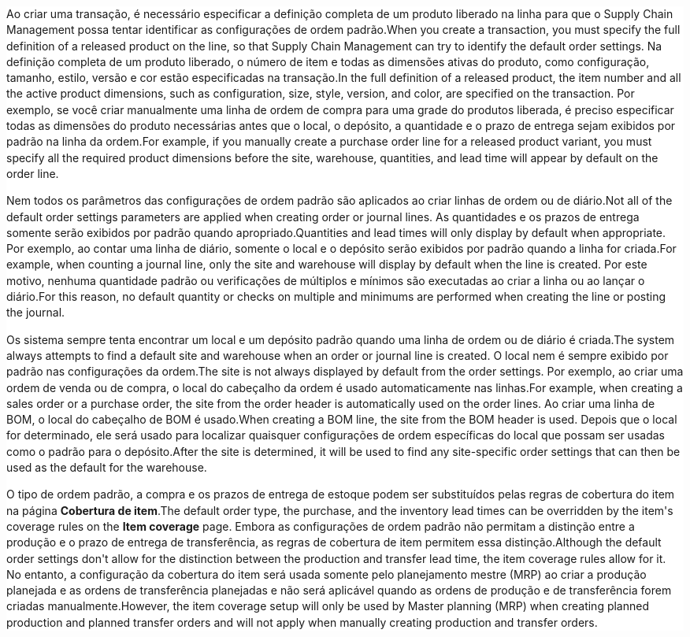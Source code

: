 <span data-ttu-id="836ff-144">Ao criar uma transação, é necessário especificar a definição completa de um produto liberado na linha para que o Supply Chain Management possa tentar identificar as configurações de ordem padrão.</span><span class="sxs-lookup"><span data-stu-id="836ff-144">When you create a transaction, you must specify the full definition of a released product on the line, so that Supply Chain Management can try to identify the default order settings.</span></span> <span data-ttu-id="836ff-145">Na definição completa de um produto liberado, o número de item e todas as dimensões ativas do produto, como configuração, tamanho, estilo, versão e cor estão especificadas na transação.</span><span class="sxs-lookup"><span data-stu-id="836ff-145">In the full definition of a released product, the item number and all the active product dimensions, such as configuration, size, style, version, and color, are specified on the transaction.</span></span> <span data-ttu-id="836ff-146">Por exemplo, se você criar manualmente uma linha de ordem de compra para uma grade do produtos liberada, é preciso especificar todas as dimensões do produto necessárias antes que o local, o depósito, a quantidade e o prazo de entrega sejam exibidos por padrão na linha da ordem.</span><span class="sxs-lookup"><span data-stu-id="836ff-146">For example, if you manually create a purchase order line for a released product variant, you must specify all the required product dimensions before the site, warehouse, quantities, and lead time will appear by default on the order line.</span></span> 

<span data-ttu-id="836ff-147">Nem todos os parâmetros das configurações de ordem padrão são aplicados ao criar linhas de ordem ou de diário.</span><span class="sxs-lookup"><span data-stu-id="836ff-147">Not all of the default order settings parameters are applied when creating order or journal lines.</span></span> <span data-ttu-id="836ff-148">As quantidades e os prazos de entrega somente serão exibidos por padrão quando apropriado.</span><span class="sxs-lookup"><span data-stu-id="836ff-148">Quantities and lead times will only display by default when appropriate.</span></span> <span data-ttu-id="836ff-149">Por exemplo, ao contar uma linha de diário, somente o local e o depósito serão exibidos por padrão quando a linha for criada.</span><span class="sxs-lookup"><span data-stu-id="836ff-149">For example, when counting a journal line, only the site and warehouse will display by default when the line is created.</span></span> <span data-ttu-id="836ff-150">Por este motivo, nenhuma quantidade padrão ou verificações de múltiplos e mínimos são executadas ao criar a linha ou ao lançar o diário.</span><span class="sxs-lookup"><span data-stu-id="836ff-150">For this reason, no default quantity or checks on multiple and minimums are performed when creating the line or posting the journal.</span></span> 

<span data-ttu-id="836ff-151">Os sistema sempre tenta encontrar um local e um depósito padrão quando uma linha de ordem ou de diário é criada.</span><span class="sxs-lookup"><span data-stu-id="836ff-151">The system always attempts to find a default site and warehouse when an order or journal line is created.</span></span> <span data-ttu-id="836ff-152">O local nem é sempre exibido por padrão nas configurações da ordem.</span><span class="sxs-lookup"><span data-stu-id="836ff-152">The site is not always displayed by default from the order settings.</span></span> <span data-ttu-id="836ff-153">Por exemplo, ao criar uma ordem de venda ou de compra, o local do cabeçalho da ordem é usado automaticamente nas linhas.</span><span class="sxs-lookup"><span data-stu-id="836ff-153">For example, when creating a sales order or a purchase order, the site from the order header is automatically used on the order lines.</span></span> <span data-ttu-id="836ff-154">Ao criar uma linha de BOM, o local do cabeçalho de BOM é usado.</span><span class="sxs-lookup"><span data-stu-id="836ff-154">When creating a BOM line, the site from the BOM header is used.</span></span> <span data-ttu-id="836ff-155">Depois que o local for determinado, ele será usado para localizar quaisquer configurações de ordem específicas do local que possam ser usadas como o padrão para o depósito.</span><span class="sxs-lookup"><span data-stu-id="836ff-155">After the site is determined, it will be used to find any site-specific order settings that can then be used as the default for the warehouse.</span></span> 

<span data-ttu-id="836ff-156">O tipo de ordem padrão, a compra e os prazos de entrega de estoque podem ser substituídos pelas regras de cobertura do item na página **Cobertura de item**.</span><span class="sxs-lookup"><span data-stu-id="836ff-156">The default order type, the purchase, and the inventory lead times can be overridden by the item's coverage rules on the **Item coverage** page.</span></span> <span data-ttu-id="836ff-157">Embora as configurações de ordem padrão não permitam a distinção entre a produção e o prazo de entrega de transferência, as regras de cobertura de item permitem essa distinção.</span><span class="sxs-lookup"><span data-stu-id="836ff-157">Although the default order settings don't allow for the distinction between the production and transfer lead time, the item coverage rules allow for it.</span></span> <span data-ttu-id="836ff-158">No entanto, a configuração da cobertura do item será usada somente pelo planejamento mestre (MRP) ao criar a produção planejada e as ordens de transferência planejadas e não será aplicável quando as ordens de produção e de transferência forem criadas manualmente.</span><span class="sxs-lookup"><span data-stu-id="836ff-158">However, the item coverage setup will only be used by Master planning (MRP) when creating planned production and planned transfer orders and will not apply when manually creating production and transfer orders.</span></span> 
